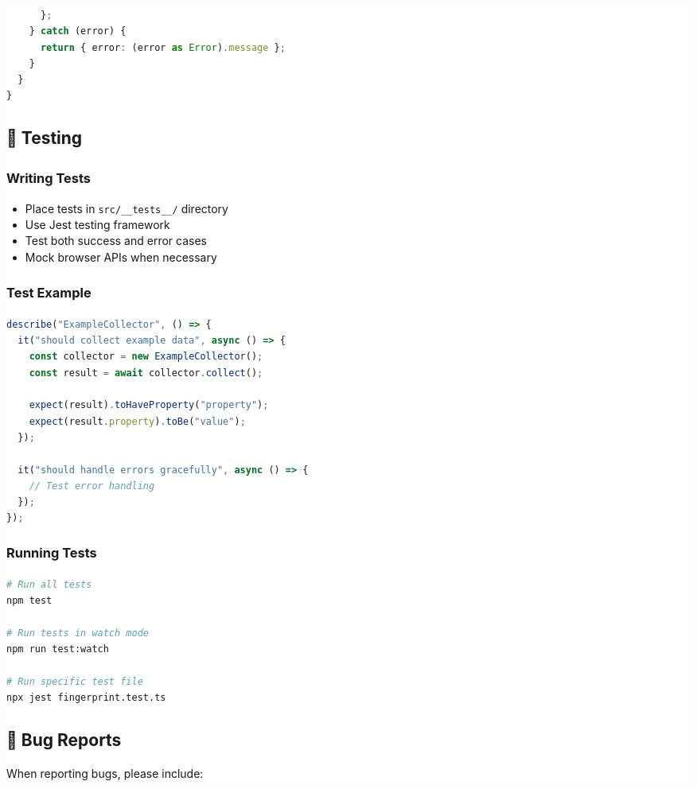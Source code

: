 ```typescript
      };
    } catch (error) {
      return { error: (error as Error).message };
    }
  }
}
```

## 🧪 Testing

### Writing Tests

- Place tests in `src/__tests__/` directory
- Use Jest testing framework
- Test both success and error cases
- Mock browser APIs when necessary

### Test Example

```typescript
describe("ExampleCollector", () => {
  it("should collect example data", async () => {
    const collector = new ExampleCollector();
    const result = await collector.collect();

    expect(result).toHaveProperty("property");
    expect(result.property).toBe("value");
  });

  it("should handle errors gracefully", async () => {
    // Test error handling
  });
});
```

### Running Tests

```bash
# Run all tests
npm test

# Run tests in watch mode
npm run test:watch

# Run specific test file
npx jest fingerprint.test.ts
```

## 🐛 Bug Reports

When reporting bugs, please include:
